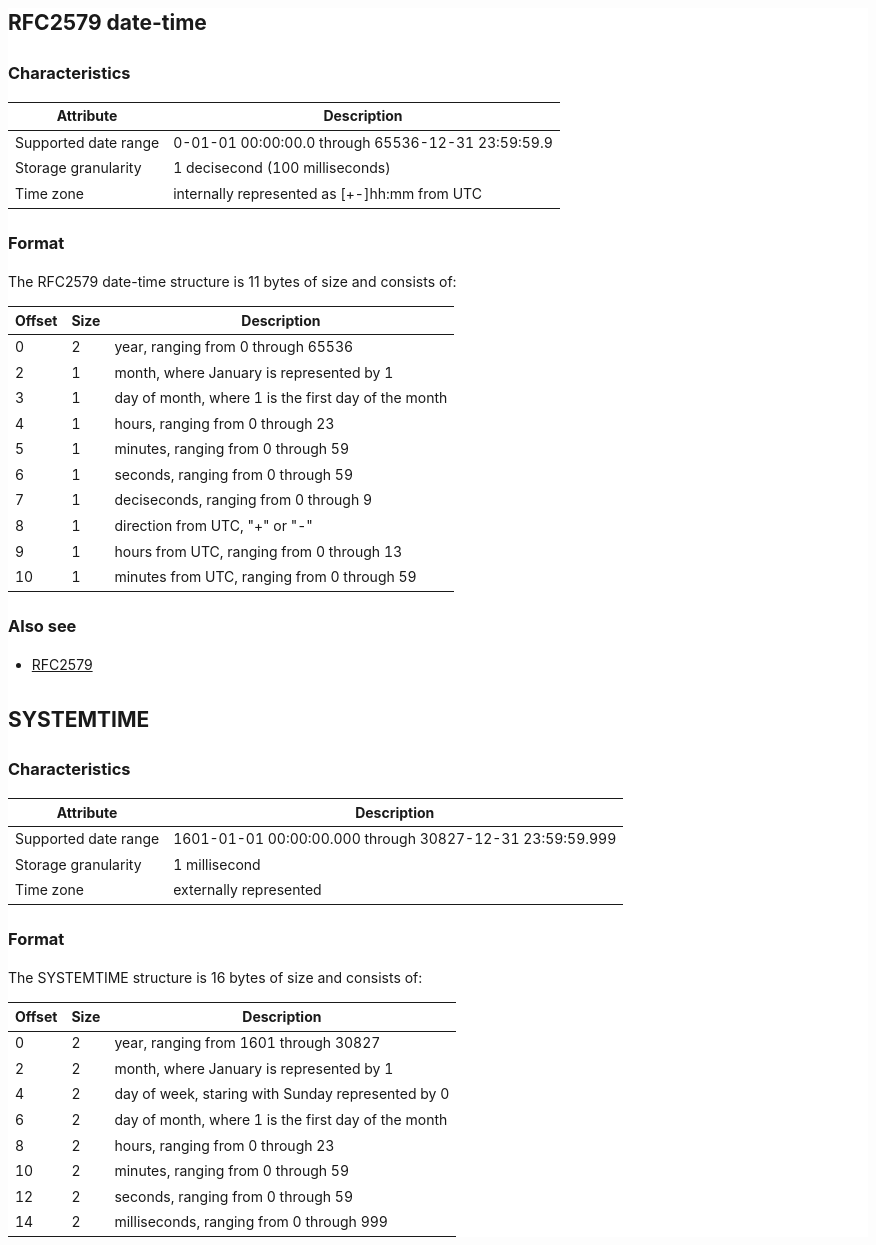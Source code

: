 ## RFC2579 date-time
### Characteristics

Attribute | Description
--- | ---
Supported date range | 0-01-01 00:00:00.0 through 65536-12-31 23:59:59.9
Storage granularity | 1 decisecond (100 milliseconds)
Time zone | internally represented as [+-]hh:mm from UTC

### Format

The RFC2579 date-time structure is 11 bytes of size and consists of:

Offset | Size | Description
--- | --- | ---
0 | 2 | year, ranging from 0 through 65536
2 | 1 | month, where January is represented by 1
3 | 1 | day of month, where 1 is the first day of the month
4 | 1 | hours, ranging from 0 through 23
5 | 1 | minutes, ranging from 0 through 59
6 | 1 | seconds, ranging from 0 through 59
7 | 1 | deciseconds, ranging from 0 through 9
8 | 1 | direction from UTC, "+" or "-"
9 | 1 | hours from UTC, ranging from 0 through 13
10 | 1 | minutes from UTC, ranging from 0 through 59

### Also see

* [RFC2579](https://datatracker.ietf.org/doc/html/rfc2579)

## SYSTEMTIME
### Characteristics

Attribute | Description
--- | ---
Supported date range | 1601-01-01 00:00:00.000 through 30827-12-31 23:59:59.999
Storage granularity | 1 millisecond
Time zone | externally represented

### Format

The SYSTEMTIME structure is 16 bytes of size and consists of:

Offset | Size | Description
--- | --- | ---
0 | 2 | year, ranging from 1601 through 30827
2 | 2 | month, where January is represented by 1
4 | 2 | day of week, staring with Sunday represented by 0
6 | 2 | day of month, where 1 is the first day of the month
8 | 2 | hours, ranging from 0 through 23
10 | 2 | minutes, ranging from 0 through 59
12 | 2 | seconds, ranging from 0 through 59
14 | 2 | milliseconds, ranging from 0 through 999
